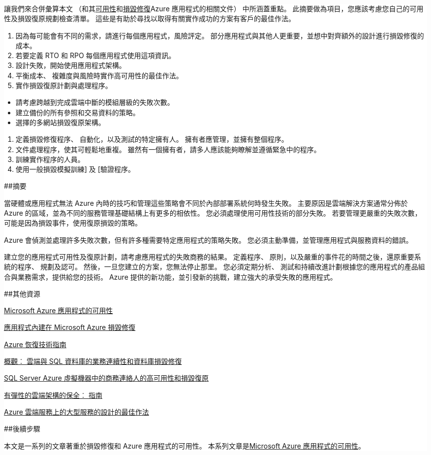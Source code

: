 讓我們來合併彙算本文 （和其[可用性](./resiliency-high-availability-azure-applications.md)和[損毀修復](./resiliency-disaster-recovery-azure-applications.md)Azure 應用程式的相關文件） 中所涵蓋重點。 此摘要做為項目，您應該考慮您自己的可用性及損毀復原規劃檢查清單。 這些是有助於尋找以取得有關實作成功的方案有客戶的最佳作法。

1. 因為每可能會有不同的需求，請進行每個應用程式，風險評定。 部分應用程式與其他人更重要，並想中對齊額外的設計進行損毀修復的成本。
1. 若要定義 RTO 和 RPO 每個應用程式使用這項資訊。
1. 設計失敗，開始使用應用程式架構。
1. 平衡成本、 複雜度與風險時實作高可用性的最佳作法。
1. 實作損毀復原計劃與處理程序。
  * 請考慮跨越到完成雲端中斷的模組層級的失敗次數。
  * 建立備份的所有參照和交易資料的策略。
  * 選擇的多網站損毀復原架構。
1. 定義損毀修復程序、 自動化，以及測試的特定擁有人。 擁有者應管理，並擁有整個程序。
1. 文件處理程序，使其可輕鬆地重複。 雖然有一個擁有者，請多人應該能夠瞭解並遵循緊急中的程序。
1. 訓練實作程序的人員。
1. 使用一般損毀模擬訓練] 及 [驗證程序。

##<a name="summary"></a>摘要

當硬體或應用程式無法 Azure 內時的技巧和管理這些策略會不同於內部部署系統何時發生失敗。 主要原因是雲端解決方案通常分佈於 Azure 的區域，並為不同的服務管理基礎結構上有更多的相依性。 您必須處理使用可用性技術的部分失敗。 若要管理更嚴重的失敗次數，可能是因為損毀事件，使用復原損毀的策略。

Azure 會偵測並處理許多失敗次數，但有許多種需要特定應用程式的策略失敗。 您必須主動準備，並管理應用程式與服務資料的錯誤。

建立您的應用程式可用性及復原計劃，請考慮應用程式的失敗商務的結果。 定義程序、 原則，以及嚴重的事件花的時間之後，還原重要系統的程序、 規劃及認可。 然後，一旦您建立的方案，您無法停止那里。 您必須定期分析、 測試和持續改進計劃根據您的應用程式的產品組合與業務需求，提供給您的技術。 Azure 提供的新功能，並引發新的挑戰，建立強大的承受失敗的應用程式。

##<a name="additional-resources"></a>其他資源

[Microsoft Azure 應用程式的可用性](resiliency-high-availability-azure-applications.md)

[應用程式內建在 Microsoft Azure 損毀修復](resiliency-disaster-recovery-azure-applications.md)

[Azure 恢復技術指南](resiliency-technical-guidance.md)

[概觀︰ 雲端與 SQL 資料庫的業務連續性和資料庫損毀修復](../sql-database/sql-database-business-continuity.md)

[SQL Server Azure 虛擬機器中的商務連絡人的高可用性和損毀復原](../virtual-machines/virtual-machines-windows-sql-high-availability-dr.md)

[有彈性的雲端架構的保全︰ 指南](https://channel9.msdn.com/Series/FailSafe)

[Azure 雲端服務上的大型服務的設計的最佳作法](https://azure.microsoft.com/blog/best-practices-for-designing-large-scale-services-on-windows-azure/)

##<a name="next-steps"></a>後續步驟

本文是一系列的文章著重於損毀修復和 Azure 應用程式的可用性。 本系列文章是[Microsoft Azure 應用程式的可用性](resiliency-high-availability-azure-applications.md)。
